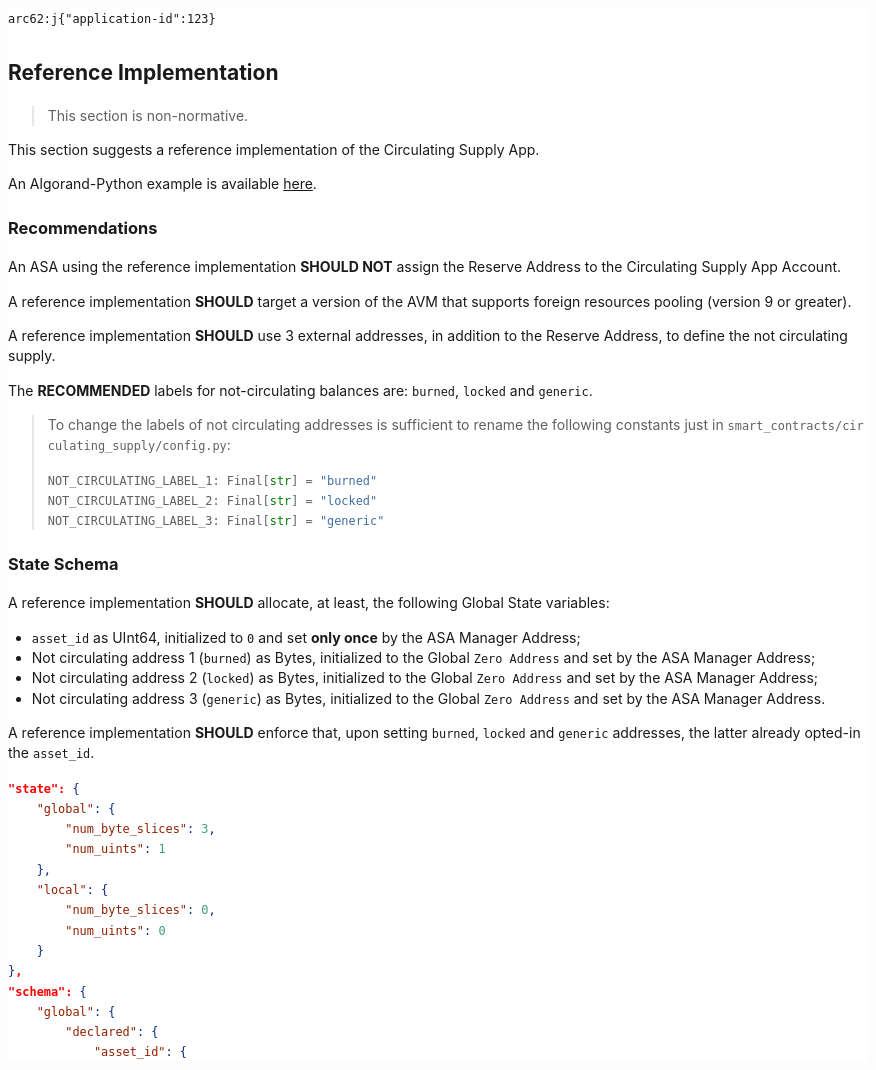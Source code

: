 ```text
arc62:j{"application-id":123}
```

## Reference Implementation

> This section is non-normative.

This section suggests a reference implementation of the Circulating Supply App.

An Algorand-Python example is available [here](https://github.com/algorandfoundation/ARCs/tree/main/assets/arc-0062).

### Recommendations

An ASA using the reference implementation **SHOULD NOT** assign the Reserve Address
to the Circulating Supply App Account.

A reference implementation **SHOULD** target a version of the AVM that supports
foreign resources pooling (version 9 or greater).

A reference implementation **SHOULD** use 3 external addresses, in addition to the
Reserve Address, to define the not circulating supply.

The **RECOMMENDED** labels for not-circulating balances are: `burned`, `locked`
and `generic`.

> To change the labels of not circulating addresses is sufficient to rename the
> following constants just in `smart_contracts/circulating_supply/config.py`:
>
> ```python
> NOT_CIRCULATING_LABEL_1: Final[str] = "burned"
> NOT_CIRCULATING_LABEL_2: Final[str] = "locked"
> NOT_CIRCULATING_LABEL_3: Final[str] = "generic"
> ```

### State Schema

A reference implementation **SHOULD** allocate, at least, the following Global State
variables:

- `asset_id` as UInt64, initialized to `0` and set **only once** by the ASA Manager
  Address;
- Not circulating address 1 (`burned`) as Bytes, initialized to the Global `Zero Address`
  and set by the ASA Manager Address;
- Not circulating address 2 (`locked`) as Bytes, initialized to the Global `Zero Address`
  and set by the ASA Manager Address;
- Not circulating address 3 (`generic`) as Bytes, initialized to the Global `Zero Address`
  and set by the ASA Manager Address.

A reference implementation **SHOULD** enforce that, upon setting `burned`, `locked`
and `generic` addresses, the latter already opted-in the `asset_id`.

```json
"state": {
    "global": {
        "num_byte_slices": 3,
        "num_uints": 1
    },
    "local": {
        "num_byte_slices": 0,
        "num_uints": 0
    }
},
"schema": {
    "global": {
        "declared": {
            "asset_id": {
```
